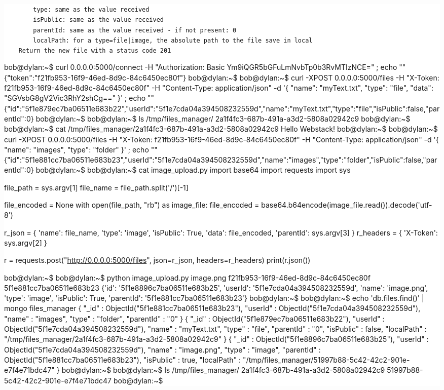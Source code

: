             type: same as the value received
            isPublic: same as the value received
            parentId: same as the value received - if not present: 0
            localPath: for a type=file|image, the absolute path to the file save in local
        Return the new file with a status code 201

bob@dylan:~$ curl 0.0.0.0:5000/connect -H "Authorization: Basic Ym9iQGR5bGFuLmNvbTp0b3RvMTIzNCE=" ; echo ""
{"token":"f21fb953-16f9-46ed-8d9c-84c6450ec80f"}
bob@dylan:~$
bob@dylan:~$ curl -XPOST 0.0.0.0:5000/files -H "X-Token: f21fb953-16f9-46ed-8d9c-84c6450ec80f" -H "Content-Type: application/json" -d '{ "name": "myText.txt", "type": "file", "data": "SGVsbG8gV2Vic3RhY2shCg==" }' ; echo ""
{"id":"5f1e879ec7ba06511e683b22","userId":"5f1e7cda04a394508232559d","name":"myText.txt","type":"file","isPublic":false,"parentId":0}
bob@dylan:~$
bob@dylan:~$ ls /tmp/files_manager/
2a1f4fc3-687b-491a-a3d2-5808a02942c9
bob@dylan:~$
bob@dylan:~$ cat /tmp/files_manager/2a1f4fc3-687b-491a-a3d2-5808a02942c9
Hello Webstack!
bob@dylan:~$
bob@dylan:~$ curl -XPOST 0.0.0.0:5000/files -H "X-Token: f21fb953-16f9-46ed-8d9c-84c6450ec80f" -H "Content-Type: application/json" -d '{ "name": "images", "type": "folder" }' ; echo ""
{"id":"5f1e881cc7ba06511e683b23","userId":"5f1e7cda04a394508232559d","name":"images","type":"folder","isPublic":false,"parentId":0}
bob@dylan:~$
bob@dylan:~$ cat image_upload.py
import base64
import requests
import sys

file_path = sys.argv[1]
file_name = file_path.split('/')[-1]

file_encoded = None
with open(file_path, "rb") as image_file:
file_encoded = base64.b64encode(image_file.read()).decode('utf-8')

r_json = { 'name': file_name, 'type': 'image', 'isPublic': True, 'data': file_encoded, 'parentId': sys.argv[3] }
r_headers = { 'X-Token': sys.argv[2] }

r = requests.post("http://0.0.0.0:5000/files", json=r_json, headers=r_headers)
print(r.json())

bob@dylan:~$
bob@dylan:~$ python image_upload.py image.png f21fb953-16f9-46ed-8d9c-84c6450ec80f 5f1e881cc7ba06511e683b23
{'id': '5f1e8896c7ba06511e683b25', 'userId': '5f1e7cda04a394508232559d', 'name': 'image.png', 'type': 'image', 'isPublic': True, 'parentId': '5f1e881cc7ba06511e683b23'}
bob@dylan:~$
bob@dylan:~$ echo 'db.files.find()' | mongo files_manager
{ "\_id" : ObjectId("5f1e881cc7ba06511e683b23"), "userId" : ObjectId("5f1e7cda04a394508232559d"), "name" : "images", "type" : "folder", "parentId" : "0" }
{ "\_id" : ObjectId("5f1e879ec7ba06511e683b22"), "userId" : ObjectId("5f1e7cda04a394508232559d"), "name" : "myText.txt", "type" : "file", "parentId" : "0", "isPublic" : false, "localPath" : "/tmp/files_manager/2a1f4fc3-687b-491a-a3d2-5808a02942c9" }
{ "\_id" : ObjectId("5f1e8896c7ba06511e683b25"), "userId" : ObjectId("5f1e7cda04a394508232559d"), "name" : "image.png", "type" : "image", "parentId" : ObjectId("5f1e881cc7ba06511e683b23"), "isPublic" : true, "localPath" : "/tmp/files_manager/51997b88-5c42-42c2-901e-e7f4e71bdc47" }
bob@dylan:~$
bob@dylan:~$ ls /tmp/files_manager/
2a1f4fc3-687b-491a-a3d2-5808a02942c9 51997b88-5c42-42c2-901e-e7f4e71bdc47
bob@dylan:~$
